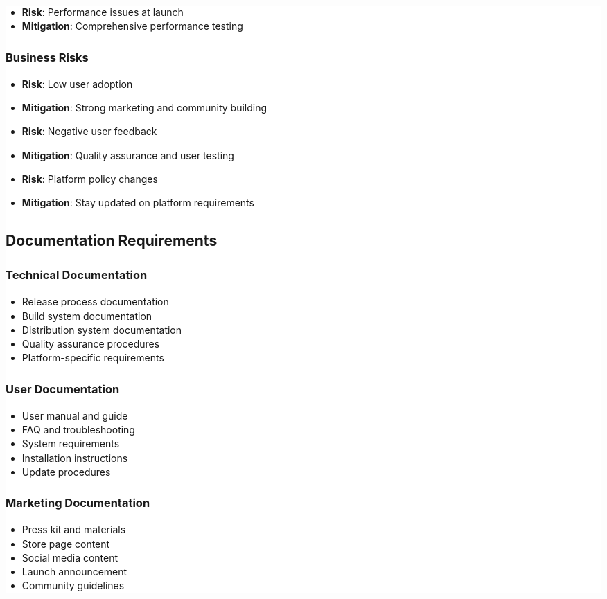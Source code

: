 - **Risk**: Performance issues at launch
- **Mitigation**: Comprehensive performance testing

### Business Risks
- **Risk**: Low user adoption
- **Mitigation**: Strong marketing and community building

- **Risk**: Negative user feedback
- **Mitigation**: Quality assurance and user testing

- **Risk**: Platform policy changes
- **Mitigation**: Stay updated on platform requirements

## Documentation Requirements

### Technical Documentation
- Release process documentation
- Build system documentation
- Distribution system documentation
- Quality assurance procedures
- Platform-specific requirements

### User Documentation
- User manual and guide
- FAQ and troubleshooting
- System requirements
- Installation instructions
- Update procedures

### Marketing Documentation
- Press kit and materials
- Store page content
- Social media content
- Launch announcement
- Community guidelines 